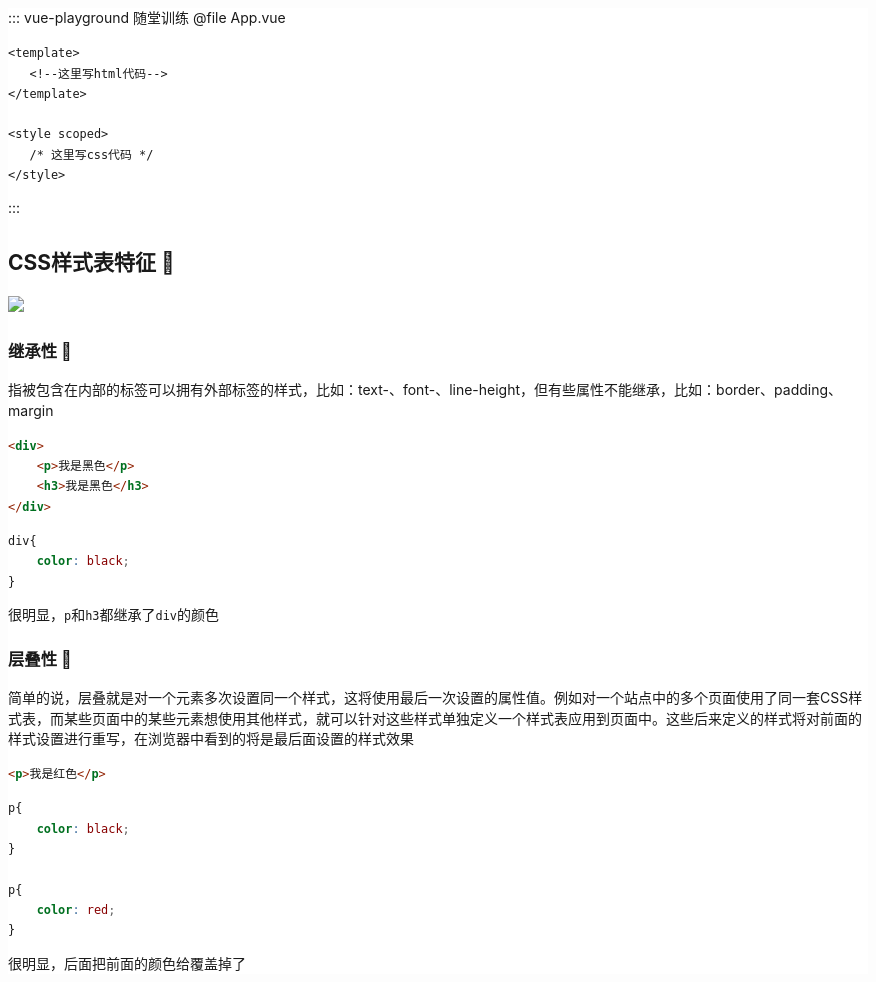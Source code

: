 
::: vue-playground 随堂训练
@file App.vue
```vue
<template>
   <!--这里写html代码-->
</template>

<style scoped>
   /* 这里写css代码 */
</style>
```
:::


## CSS样式表特征 :gem:

![](/images/css/css4.png)

### 继承性 :ghost:

指被包含在内部的标签可以拥有外部标签的样式，比如：text-、font-、line-height，但有些属性不能继承，比如：border、padding、margin

```html
<div>
    <p>我是黑色</p>
    <h3>我是黑色</h3>
</div>
```
```css
div{
    color: black;
}
```
很明显，`p`和`h3`都继承了`div`的颜色

### 层叠性 :ghost:

简单的说，层叠就是对一个元素多次设置同一个样式，这将使用最后一次设置的属性值。例如对一个站点中的多个页面使用了同一套CSS样式表，而某些页面中的某些元素想使用其他样式，就可以针对这些样式单独定义一个样式表应用到页面中。这些后来定义的样式将对前面的样式设置进行重写，在浏览器中看到的将是最后面设置的样式效果

```html
<p>我是红色</p>
```
```css
p{
    color: black;
}

p{
    color: red;
}
```
很明显，后面把前面的颜色给覆盖掉了
